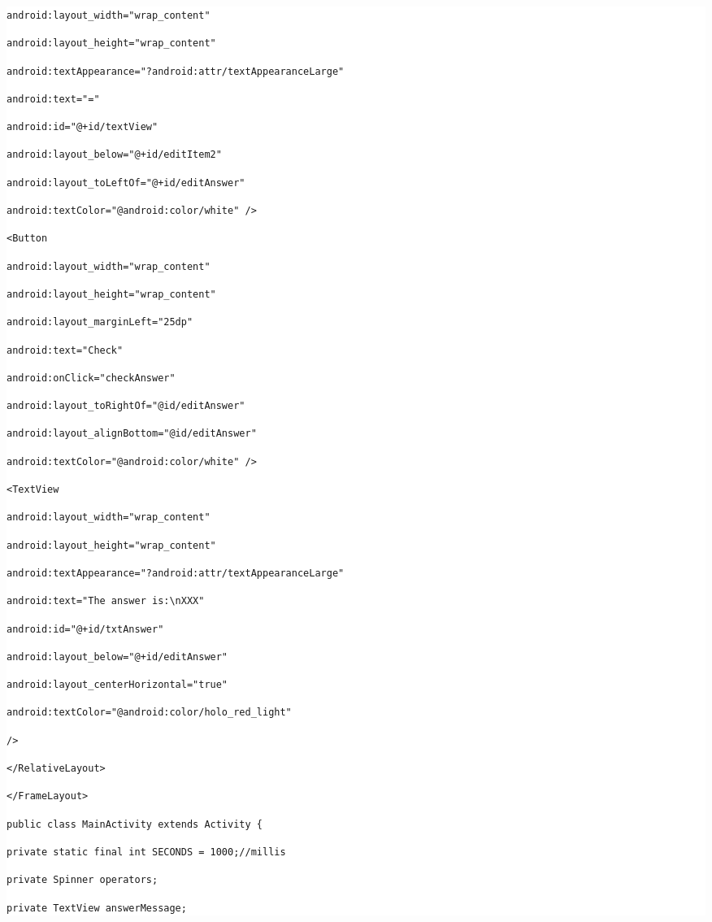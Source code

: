 `android:layout_width="wrap_content"`

`android:layout_height="wrap_content"`

`android:textAppearance="?android:attr/textAppearanceLarge"`

`android:text="="`

`android:id="@+id/textView"`

`android:layout_below="@+id/editItem2"`

`android:layout_toLeftOf="@+id/editAnswer"`

`android:textColor="@android:color/white" />`

`<Button`

`android:layout_width="wrap_content"`

`android:layout_height="wrap_content"`

`android:layout_marginLeft="25dp"`

`android:text="Check"`

`android:onClick="checkAnswer"`

`android:layout_toRightOf="@id/editAnswer"`

`android:layout_alignBottom="@id/editAnswer"`

`android:textColor="@android:color/white" />`

`<TextView`

`android:layout_width="wrap_content"`

`android:layout_height="wrap_content"`

`android:textAppearance="?android:attr/textAppearanceLarge"`

`android:text="The answer is:\nXXX"`

`android:id="@+id/txtAnswer"`

`android:layout_below="@+id/editAnswer"`

`android:layout_centerHorizontal="true"`

`android:textColor="@android:color/holo_red_light"`

`/>`

`</RelativeLayout>`

`</FrameLayout>`

`public class MainActivity extends Activity {`

`private static final int SECONDS = 1000;//millis`

`private Spinner operators;`

`private TextView answerMessage;`
